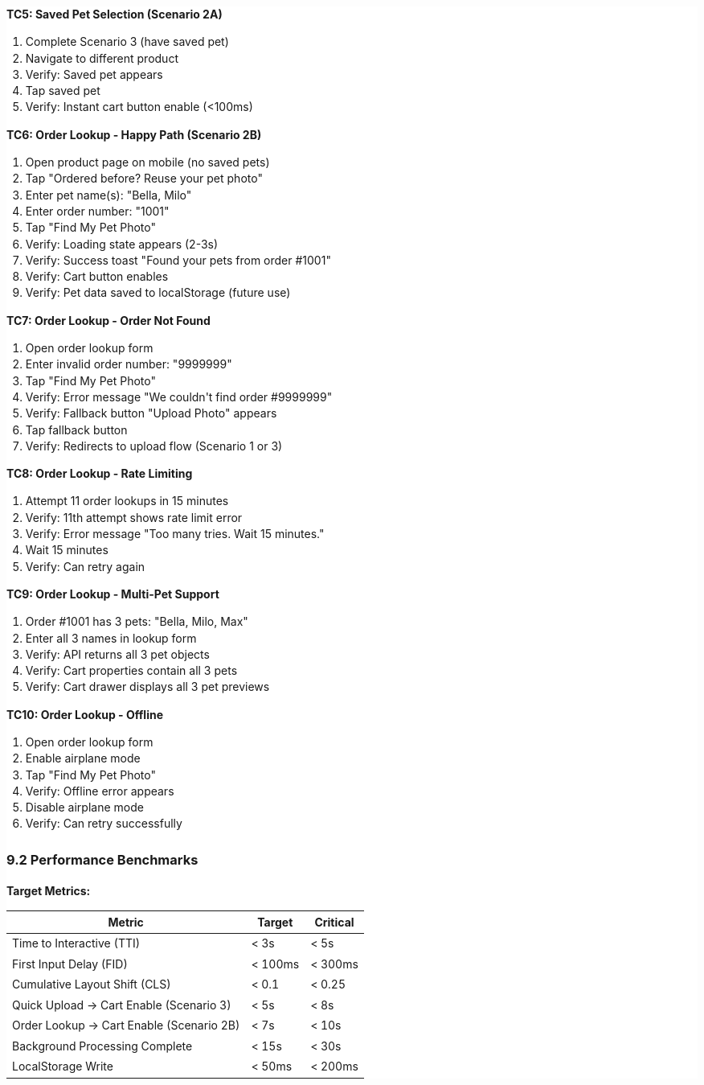 **TC5: Saved Pet Selection (Scenario 2A)**
1. Complete Scenario 3 (have saved pet)
2. Navigate to different product
3. Verify: Saved pet appears
4. Tap saved pet
5. Verify: Instant cart button enable (<100ms)

**TC6: Order Lookup - Happy Path (Scenario 2B)**
1. Open product page on mobile (no saved pets)
2. Tap "Ordered before? Reuse your pet photo"
3. Enter pet name(s): "Bella, Milo"
4. Enter order number: "1001"
5. Tap "Find My Pet Photo"
6. Verify: Loading state appears (2-3s)
7. Verify: Success toast "Found your pets from order #1001"
8. Verify: Cart button enables
9. Verify: Pet data saved to localStorage (future use)

**TC7: Order Lookup - Order Not Found**
1. Open order lookup form
2. Enter invalid order number: "9999999"
3. Tap "Find My Pet Photo"
4. Verify: Error message "We couldn't find order #9999999"
5. Verify: Fallback button "Upload Photo" appears
6. Tap fallback button
7. Verify: Redirects to upload flow (Scenario 1 or 3)

**TC8: Order Lookup - Rate Limiting**
1. Attempt 11 order lookups in 15 minutes
2. Verify: 11th attempt shows rate limit error
3. Verify: Error message "Too many tries. Wait 15 minutes."
4. Wait 15 minutes
5. Verify: Can retry again

**TC9: Order Lookup - Multi-Pet Support**
1. Order #1001 has 3 pets: "Bella, Milo, Max"
2. Enter all 3 names in lookup form
3. Verify: API returns all 3 pet objects
4. Verify: Cart properties contain all 3 pets
5. Verify: Cart drawer displays all 3 pet previews

**TC10: Order Lookup - Offline**
1. Open order lookup form
2. Enable airplane mode
3. Tap "Find My Pet Photo"
4. Verify: Offline error appears
5. Disable airplane mode
6. Verify: Can retry successfully

### 9.2 Performance Benchmarks

**Target Metrics:**

| Metric | Target | Critical |
|--------|--------|----------|
| Time to Interactive (TTI) | < 3s | < 5s |
| First Input Delay (FID) | < 100ms | < 300ms |
| Cumulative Layout Shift (CLS) | < 0.1 | < 0.25 |
| Quick Upload → Cart Enable (Scenario 3) | < 5s | < 8s |
| Order Lookup → Cart Enable (Scenario 2B) | < 7s | < 10s |
| Background Processing Complete | < 15s | < 30s |
| LocalStorage Write | < 50ms | < 200ms |